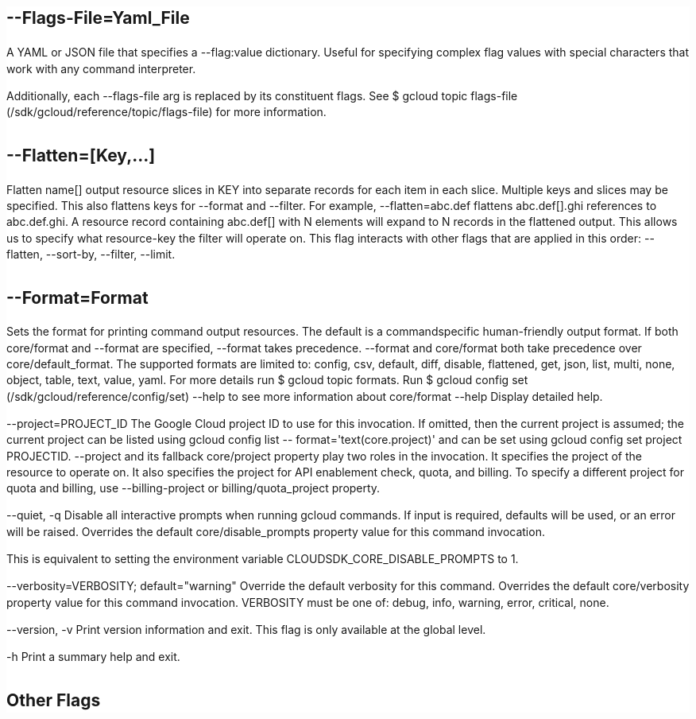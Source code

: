 ## --Flags-File=Yaml_File

A YAML or JSON file that specifies a --flag:value dictionary. Useful for specifying complex flag values with special characters that work with any command interpreter.

Additionally, each --flags-file arg is replaced by its constituent flags. See $ gcloud topic flags-file (/sdk/gcloud/reference/topic/flags-file) for more information.

## --Flatten=[Key,…]

Flatten name[] output resource slices in KEY into separate records for each item in each slice. Multiple keys and slices may be specified. This also flattens keys for --format and
--filter. For example, --flatten=abc.def flattens abc.def[].ghi references to abc.def.ghi. A resource record containing abc.def[] with N elements will expand to N
records in the flattened output. This allows us to specify what resource-key the filter will operate on. This flag interacts with other flags that are applied in this order: --
flatten, --sort-by, --filter, --limit.

## --Format=Format

Sets the format for printing command output resources. The default is a commandspecific human-friendly output format. If both core/format and --format are specified, --format takes precedence. --format and core/format both take precedence over core/default_format. The supported formats are limited to: config, csv, default, diff, disable, flattened, get, json, list, multi, none, object, table, text, value, yaml. For more details run $ gcloud topic formats. Run $ gcloud config set (/sdk/gcloud/reference/config/set) --help to see more information about core/format
--help Display detailed help.

--project=PROJECT_ID
The Google Cloud project ID to use for this invocation. If omitted, then the current project is assumed; the current project can be listed using gcloud config list --
format='text(core.project)' and can be set using gcloud config set project PROJECTID. --project and its fallback core/project property play two roles in the invocation. It specifies the project of the resource to operate on. It also specifies the project for API enablement check, quota, and billing. To specify a different project for quota and billing, use --billing-project or billing/quota_project property.

--quiet, -q Disable all interactive prompts when running gcloud commands. If input is required, defaults will be used, or an error will be raised. Overrides the default core/disable_prompts property value for this command invocation.

This is equivalent to setting the environment variable CLOUDSDK_CORE_DISABLE_PROMPTS
to 1.

--verbosity=VERBOSITY; default="warning" Override the default verbosity for this command. Overrides the default core/verbosity property value for this command invocation. VERBOSITY must be one of: debug, info, warning, error, critical, none.

--version, -v Print version information and exit. This flag is only available at the global level.

-h Print a summary help and exit.

## Other Flags
